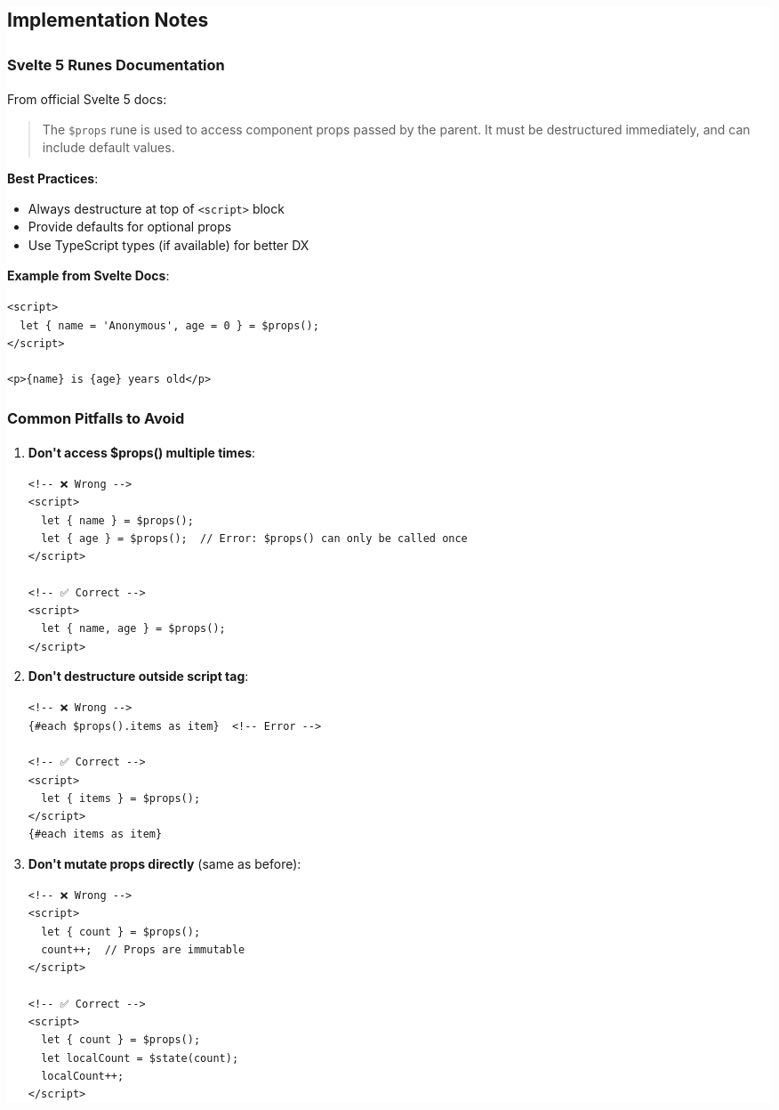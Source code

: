 
## Implementation Notes

### Svelte 5 Runes Documentation

From official Svelte 5 docs:

> The `$props` rune is used to access component props passed by the parent. It must be destructured immediately, and can include default values.

**Best Practices**:
- Always destructure at top of `<script>` block
- Provide defaults for optional props
- Use TypeScript types (if available) for better DX

**Example from Svelte Docs**:
```svelte
<script>
  let { name = 'Anonymous', age = 0 } = $props();
</script>

<p>{name} is {age} years old</p>
```

### Common Pitfalls to Avoid

1. **Don't access $props() multiple times**:
   ```svelte
   <!-- ❌ Wrong -->
   <script>
     let { name } = $props();
     let { age } = $props();  // Error: $props() can only be called once
   </script>

   <!-- ✅ Correct -->
   <script>
     let { name, age } = $props();
   </script>
   ```

2. **Don't destructure outside script tag**:
   ```svelte
   <!-- ❌ Wrong -->
   {#each $props().items as item}  <!-- Error -->

   <!-- ✅ Correct -->
   <script>
     let { items } = $props();
   </script>
   {#each items as item}
   ```

3. **Don't mutate props directly** (same as before):
   ```svelte
   <!-- ❌ Wrong -->
   <script>
     let { count } = $props();
     count++;  // Props are immutable
   </script>

   <!-- ✅ Correct -->
   <script>
     let { count } = $props();
     let localCount = $state(count);
     localCount++;
   </script>
   ```
